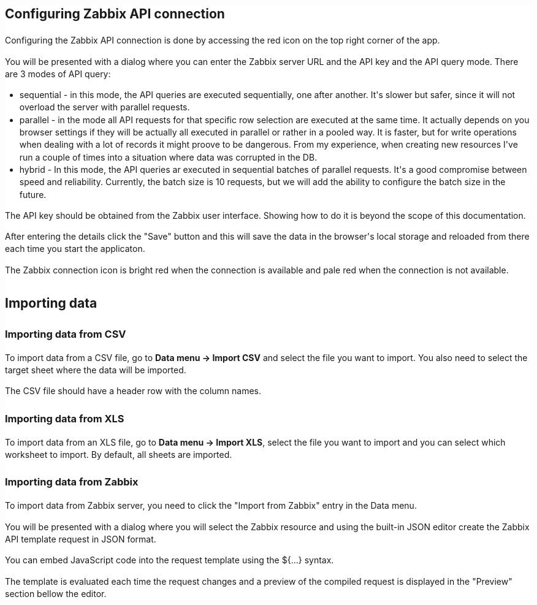 ## Configuring Zabbix API connection

Configuring the Zabbix API connection is done by accessing the red icon on the top right corner of the app.

You will be presented with a dialog where you can enter the Zabbix server URL and the API key and the API query mode. There are 3 modes of API query:

* sequential - in this mode, the API queries are executed sequentially, one after another. It's slower but safer, since it will not overload the server with parallel requests.
* parallel - in the mode all API requests for that specific row selection are executed at the same time. It actually depends on you browser settings if they will be actually all executed in parallel or rather in a pooled way. It is faster, but for write operations when dealing with a lot of records it might proove to be dangerous. From my experience, when creating new resources I've run a couple of times into a situation where data was corrupted in the DB.
* hybrid - In this mode, the API queries ar executed in sequential batches of parallel requests. It's a good compromise between speed and reliability. Currently, the batch size is 10 requests, but we will add the ability to configure the batch size in the future.

The API key should be obtained from the Zabbix user interface. Showing how to do it is beyond the scope of this documentation.

After entering the details click the "Save" button and this will save the data in the browser's local storage and reloaded from there each time you start the applicaton.

The Zabbix connection icon is bright red when the connection is available and pale red when the connection is not available. 

## Importing data

### Importing data from CSV

To import data from a CSV file, go to  **Data menu -> Import CSV** and select the file you want to import. You also need to select the target sheet where the data will be imported. 

The CSV file should have a header row with the column names.

### Importing data from XLS

To import data from an XLS file, go to **Data menu -> Import XLS**, select the file you want to import and you can select which worksheet to import. By default, all sheets are imported.

### Importing data from Zabbix

To import data from Zabbix server, you need to click the "Import from Zabbix" entry in the Data menu.

You will be presented with a dialog where you will select the Zabbix resource and using the built-in JSON editor create the Zabbix API template request in JSON format.

You can embed JavaScript code into the request template using the ${...} syntax.

The template is evaluated each time the request changes and a preview of the compiled request is displayed in the "Preview" section bellow the editor.
